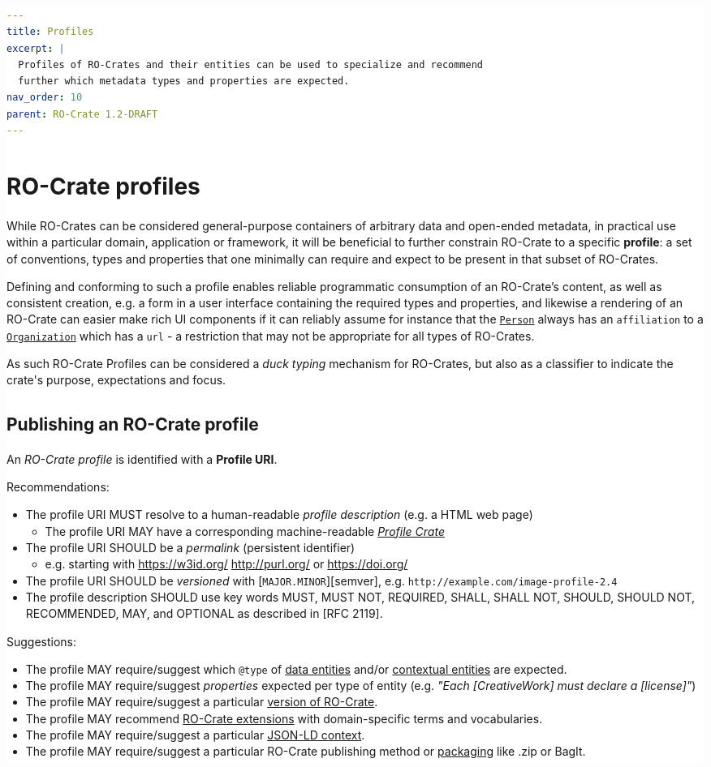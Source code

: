 ```yaml
---
title: Profiles
excerpt: |
  Profiles of RO-Crates and their entities can be used to specialize and recommend
  further which metadata types and properties are expected.
nav_order: 10
parent: RO-Crate 1.2-DRAFT
---
```



# RO-Crate profiles
    
While RO-Crates can be considered general-purpose containers of arbitrary data and open-ended metadata, in practical use within a particular domain, application or framework, it will be beneficial to further constrain RO-Crate to a specific **profile**: a set of conventions, types and properties that one minimally can require and expect to be present in that subset of RO-Crates.

Defining and conforming to such a profile enables reliable programmatic consumption of an RO-Crate’s content, as well as consistent creation, e.g. a form in a user interface containing the required types and properties, and likewise a rendering of an RO-Crate can easier make rich UI components if it can reliably assume for instance that the [`Person`](contextual-entities.md#people) always has an `affiliation` to a [`Organization`](contextual-entities.md#organizations-as-values) which has a `url` - a restriction that may not be appropriate for all types of RO-Crates.

As such RO-Crate Profiles can be considered a _duck typing_ mechanism for RO-Crates, but also as a classifier to indicate the crate's purpose, expectations and focus.

## Publishing an RO-Crate profile

An _RO-Crate profile_ is identified with a **Profile URI**.

Recommendations:
* The profile URI MUST resolve to a human-readable _profile description_ (e.g. a HTML web page)
  - The profile URI MAY have a corresponding machine-readable [_Profile Crate_](#profile-crate)
* The profile URI SHOULD be a _permalink_ (persistent identifier)
  - e.g. starting with <https://w3id.org/> <http://purl.org/> or <https://doi.org/> 
* The profile URI SHOULD be _versioned_ with [`MAJOR.MINOR`][semver], e.g. `http://example.com/image-profile-2.4`
* The profile description SHOULD use key words MUST, MUST NOT, REQUIRED, SHALL, SHALL NOT, SHOULD, SHOULD NOT, RECOMMENDED, MAY, and OPTIONAL as described in [RFC 2119].

Suggestions:
* The profile MAY require/suggest which `@type` of [data entities](data-entities.md) and/or [contextual entities](contextual-entities.md) are expected.
* The profile MAY require/suggest _properties_ expected per type of entity (e.g. _"Each [CreativeWork] must declare a [license]"_)
* The profile MAY require/suggest a particular [version of RO-Crate](https://www.researchobject.org/ro-crate/specification.html).
* The profile MAY recommend [RO-Crate extensions](appendix/jsonld.md#extending-ro-crate) with domain-specific terms and vocabularies.
* The profile MAY require/suggest a particular [JSON-LD context](appendix/jsonld.md?highlight=@context#ro-crate-json-ld-context).
* The profile MAY require/suggest a particular RO-Crate publishing method or [packaging](appendix/implementation-notes.md#combining-with-other-packaging-schemes) like .zip or BagIt.
